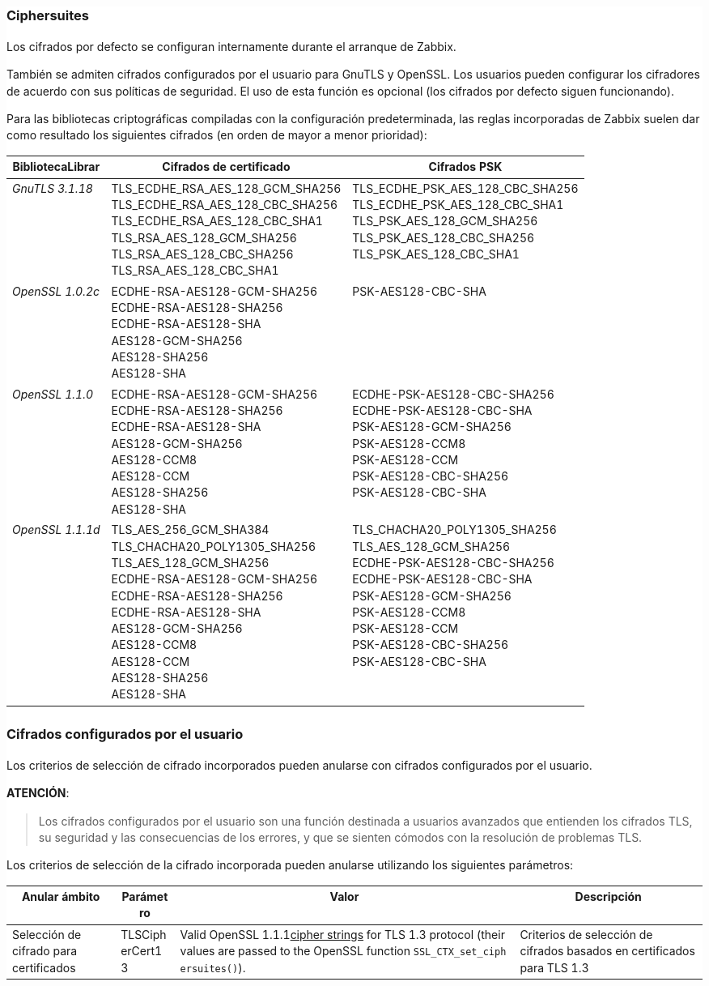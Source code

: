 ### Ciphersuites

Los cifrados por defecto se configuran internamente durante el arranque de Zabbix.

También se admiten cifrados configurados por el usuario para GnuTLS y OpenSSL. Los usuarios pueden configurar los cifradores de acuerdo con sus políticas de seguridad. El uso de esta función es opcional (los cifrados por defecto siguen funcionando).

Para las bibliotecas criptográficas compiladas con la configuración predeterminada, las reglas incorporadas de Zabbix suelen dar como resultado los siguientes cifrados (en orden de mayor a menor prioridad):


| BibliotecaLibrar | Cifrados de certificado                                                                                                                                                                                                                                       | Cifrados PSK                                                                                                                                                                                                                           |
| ------------------ | --------------------------------------------------------------------------------------------------------------------------------------------------------------------------------------------------------------------------------------------------------------- | ---------------------------------------------------------------------------------------------------------------------------------------------------------------------------------------------------------------------------------------- |
| *GnuTLS 3.1.18*  | TLS_ECDHE_RSA_AES_128_GCM_SHA256<br/>TLS_ECDHE_RSA_AES_128_CBC_SHA256<br/>TLS_ECDHE_RSA_AES_128_CBC_SHA1<br/>TLS_RSA_AES_128_GCM_SHA256<br/>TLS_RSA_AES_128_CBC_SHA256<br/>TLS_RSA_AES_128_CBC_SHA1                                                           | TLS_ECDHE_PSK_AES_128_CBC_SHA256<br/>TLS_ECDHE_PSK_AES_128_CBC_SHA1<br/>TLS_PSK_AES_128_GCM_SHA256<br/>TLS_PSK_AES_128_CBC_SHA256<br/>TLS_PSK_AES_128_CBC_SHA1                                                                         |
| *OpenSSL 1.0.2c* | ECDHE-RSA-AES128-GCM-SHA256<br/>ECDHE-RSA-AES128-SHA256<br/>ECDHE-RSA-AES128-SHA<br/>AES128-GCM-SHA256<br/>AES128-SHA256<br/>AES128-SHA                                                                                                                       | PSK-AES128-CBC-SHA                                                                                                                                                                                                                     |
| *OpenSSL 1.1.0*  | ECDHE-RSA-AES128-GCM-SHA256<br/>ECDHE-RSA-AES128-SHA256<br/>ECDHE-RSA-AES128-SHA<br/>AES128-GCM-SHA256<br/>AES128-CCM8<br/>AES128-CCM<br/>AES128-SHA256<br/>AES128-SHA<br/>                                                                                   | ECDHE-PSK-AES128-CBC-SHA256<br/>ECDHE-PSK-AES128-CBC-SHA<br/>PSK-AES128-GCM-SHA256<br/>PSK-AES128-CCM8<br/>PSK-AES128-CCM<br/>PSK-AES128-CBC-SHA256<br/>PSK-AES128-CBC-SHA                                                             |
| *OpenSSL 1.1.1d* | TLS_AES_256_GCM_SHA384<br/>TLS_CHACHA20_POLY1305_SHA256<br/>TLS_AES_128_GCM_SHA256<br/>ECDHE-RSA-AES128-GCM-SHA256<br/>ECDHE-RSA-AES128-SHA256<br/>ECDHE-RSA-AES128-SHA<br/>AES128-GCM-SHA256<br/>AES128-CCM8<br/>AES128-CCM<br/>AES128-SHA256<br/>AES128-SHA | TLS_CHACHA20_POLY1305_SHA256<br/>TLS_AES_128_GCM_SHA256<br/>ECDHE-PSK-AES128-CBC-SHA256<br/>ECDHE-PSK-AES128-CBC-SHA<br/>PSK-AES128-GCM-SHA256<br/>PSK-AES128-CCM8<br/>PSK-AES128-CCM<br/>PSK-AES128-CBC-SHA256<br/>PSK-AES128-CBC-SHA |

### Cifrados configurados por el usuario

Los criterios de selección de cifrado incorporados pueden anularse con cifrados configurados por el usuario.

**ATENCIÓN**:

> Los cifrados configurados por el usuario son una función destinada a usuarios avanzados que entienden los cifrados TLS, su seguridad y las consecuencias de los errores, y que se sienten cómodos con la resolución de problemas TLS.

Los criterios de selección de la cifrado incorporada pueden anularse utilizando los siguientes parámetros:


| Anular ámbito                                     | Parámetro      | Valor                                                                                                                                                                                                                                                                                                             | Descripción                                                                                            |
| ---------------------------------------------------- | ----------------- | ------------------------------------------------------------------------------------------------------------------------------------------------------------------------------------------------------------------------------------------------------------------------------------------------------------------- | --------------------------------------------------------------------------------------------------------- |
| Selección de cifrado para certificados            | TLSCipherCert13 | Valid OpenSSL 1.1.1[cipher strings](https://www.openssl.org/docs/man1.1.1/man1/ciphers.html) for TLS 1.3 protocol (their values are passed to the OpenSSL function `SSL_CTX_set_ciphersuites()`).                                                                                                                 | Criterios de selección de cifrados basados en certificados para TLS 1.3                                |